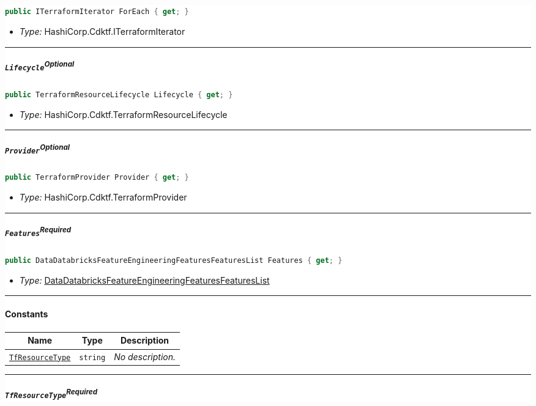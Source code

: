 ```csharp
public ITerraformIterator ForEach { get; }
```

- *Type:* HashiCorp.Cdktf.ITerraformIterator

---

##### `Lifecycle`<sup>Optional</sup> <a name="Lifecycle" id="@cdktf/provider-databricks.dataDatabricksFeatureEngineeringFeatures.DataDatabricksFeatureEngineeringFeatures.property.lifecycle"></a>

```csharp
public TerraformResourceLifecycle Lifecycle { get; }
```

- *Type:* HashiCorp.Cdktf.TerraformResourceLifecycle

---

##### `Provider`<sup>Optional</sup> <a name="Provider" id="@cdktf/provider-databricks.dataDatabricksFeatureEngineeringFeatures.DataDatabricksFeatureEngineeringFeatures.property.provider"></a>

```csharp
public TerraformProvider Provider { get; }
```

- *Type:* HashiCorp.Cdktf.TerraformProvider

---

##### `Features`<sup>Required</sup> <a name="Features" id="@cdktf/provider-databricks.dataDatabricksFeatureEngineeringFeatures.DataDatabricksFeatureEngineeringFeatures.property.features"></a>

```csharp
public DataDatabricksFeatureEngineeringFeaturesFeaturesList Features { get; }
```

- *Type:* <a href="#@cdktf/provider-databricks.dataDatabricksFeatureEngineeringFeatures.DataDatabricksFeatureEngineeringFeaturesFeaturesList">DataDatabricksFeatureEngineeringFeaturesFeaturesList</a>

---

#### Constants <a name="Constants" id="Constants"></a>

| **Name** | **Type** | **Description** |
| --- | --- | --- |
| <code><a href="#@cdktf/provider-databricks.dataDatabricksFeatureEngineeringFeatures.DataDatabricksFeatureEngineeringFeatures.property.tfResourceType">TfResourceType</a></code> | <code>string</code> | *No description.* |

---

##### `TfResourceType`<sup>Required</sup> <a name="TfResourceType" id="@cdktf/provider-databricks.dataDatabricksFeatureEngineeringFeatures.DataDatabricksFeatureEngineeringFeatures.property.tfResourceType"></a>
